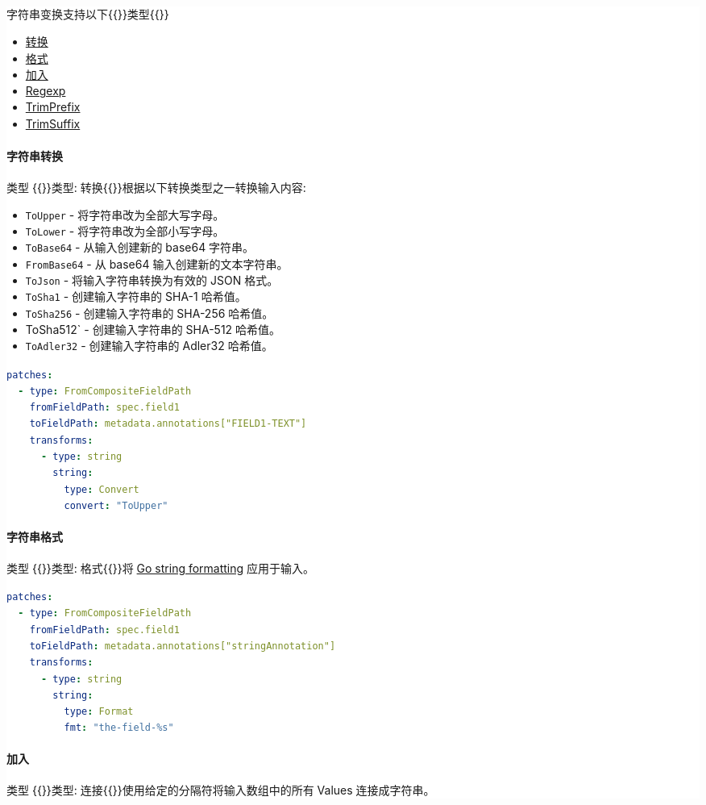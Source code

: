 字符串变换支持以下{{<hover label="string" line="7">}}类型{{</hover>}}

* [转换](#string-convert)
* [格式](#string-format)
* [加入](#加入)
* [Regexp](#regular-expression-type)
* [TrimPrefix](#trim-prefix)
* [TrimSuffix](#trim-suffix)

#### 字符串转换

类型 {{<hover label="stringConvert" line="9">}}类型: 转换{{</hover>}}根据以下转换类型之一转换输入内容: 

* `ToUpper` - 将字符串改为全部大写字母。
* `ToLower` - 将字符串改为全部小写字母。
* `ToBase64` - 从输入创建新的 base64 字符串。
* `FromBase64` - 从 base64 输入创建新的文本字符串。
* `ToJson` - 将输入字符串转换为有效的 JSON 格式。
* `ToSha1` - 创建输入字符串的 SHA-1 哈希值。
* `ToSha256` - 创建输入字符串的 SHA-256 哈希值。
* ToSha512` - 创建输入字符串的 SHA-512 哈希值。
* `ToAdler32` - 创建输入字符串的 Adler32 哈希值。

```yaml {label="stringConvert"}
patches:
  - type: FromCompositeFieldPath
    fromFieldPath: spec.field1
    toFieldPath: metadata.annotations["FIELD1-TEXT"]
    transforms:
      - type: string
        string:
          type: Convert
          convert: "ToUpper"
```

#### 字符串格式

类型 {{<hover label="typeFormat" line="9">}}类型: 格式{{</hover>}}将 [Go string formatting](https://pkg.go.dev/fmt) 应用于输入。

```yaml {label="typeFormat"}
patches:
  - type: FromCompositeFieldPath
    fromFieldPath: spec.field1
    toFieldPath: metadata.annotations["stringAnnotation"]
    transforms:
      - type: string
        string:
          type: Format
          fmt: "the-field-%s"
```

#### 加入

类型 {{<hover label="typeJoin" line="8">}}类型: 连接{{</hover>}}使用给定的分隔符将输入数组中的所有 Values 连接成字符串。
